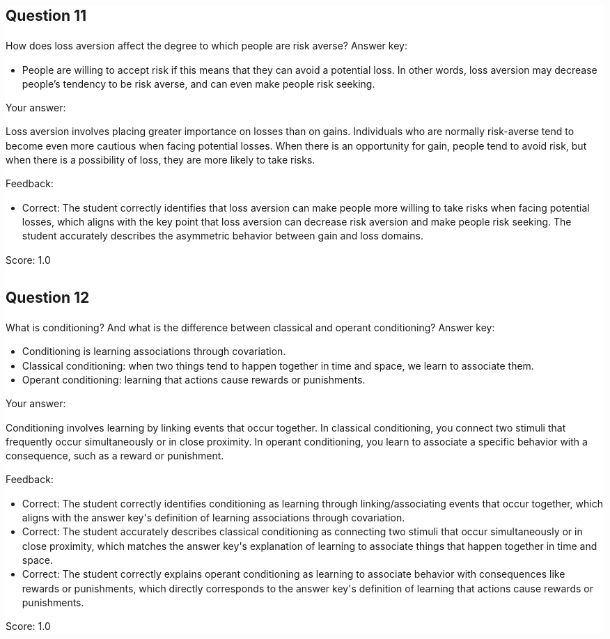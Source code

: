 ## Question 11
            
How does loss aversion affect the degree to which people are risk averse?
Answer key:

- People are willing to accept risk if this means that they can avoid a potential loss. In other words, loss aversion may decrease people’s tendency to be risk averse, and can even make people risk seeking.

Your answer:

Loss aversion involves placing greater importance on losses than on gains. Individuals who are normally risk-averse tend to become even more cautious when facing potential losses. When there is an opportunity for gain, people tend to avoid risk, but when there is a possibility of loss, they are more likely to take risks.

Feedback:

- Correct: The student correctly identifies that loss aversion can make people more willing to take risks when facing potential losses, which aligns with the key point that loss aversion can decrease risk aversion and make people risk seeking. The student accurately describes the asymmetric behavior between gain and loss domains.

Score: 1.0

## Question 12
            
What is conditioning? And what is the difference between classical and operant conditioning?
Answer key:

- Conditioning is learning associations through covariation.
- Classical conditioning: when two things tend to happen together in time and space, we learn to associate them.
- Operant conditioning: learning that actions cause rewards or punishments.

Your answer:

Conditioning involves learning by linking events that occur together. In classical conditioning, you connect two stimuli that frequently occur simultaneously or in close proximity. In operant conditioning, you learn to associate a specific behavior with a consequence, such as a reward or punishment.

Feedback:

- Correct: The student correctly identifies conditioning as learning through linking/associating events that occur together, which aligns with the answer key's definition of learning associations through covariation.
- Correct: The student accurately describes classical conditioning as connecting two stimuli that occur simultaneously or in close proximity, which matches the answer key's explanation of learning to associate things that happen together in time and space.
- Correct: The student correctly explains operant conditioning as learning to associate behavior with consequences like rewards or punishments, which directly corresponds to the answer key's definition of learning that actions cause rewards or punishments.

Score: 1.0
